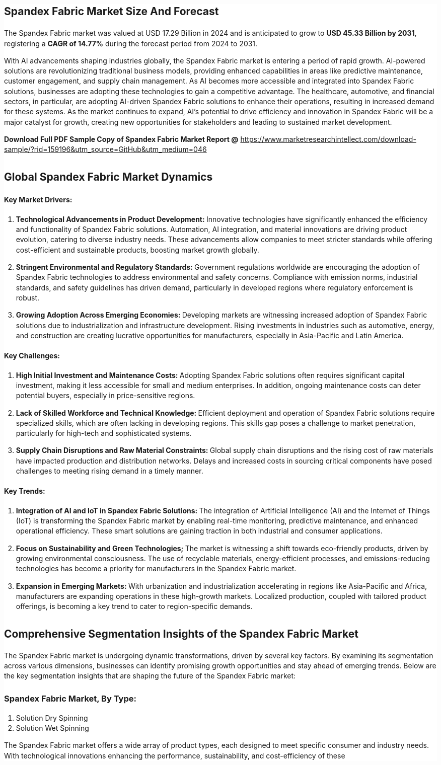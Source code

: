 <h2>Spandex Fabric Market Size And Forecast</h2><p>The Spandex Fabric market was valued at USD 17.29 Billion in 2024 and is anticipated to grow to <strong>USD 45.33 Billion by 2031</strong>, registering a <strong>CAGR of 14.77%</strong> during the forecast period from 2024 to 2031.</p><p>With AI advancements shaping industries globally, the Spandex Fabric market is entering a period of rapid growth. AI-powered solutions are revolutionizing traditional business models, providing enhanced capabilities in areas like predictive maintenance, customer engagement, and supply chain management. As AI becomes more accessible and integrated into Spandex Fabric solutions, businesses are adopting these technologies to gain a competitive advantage. The healthcare, automotive, and financial sectors, in particular, are adopting AI-driven Spandex Fabric solutions to enhance their operations, resulting in increased demand for these systems. As the market continues to expand, AI’s potential to drive efficiency and innovation in Spandex Fabric will be a major catalyst for growth, creating new opportunities for stakeholders and leading to sustained market development.</p><p><strong>Download Full PDF Sample Copy of Spandex Fabric Market Report @</strong>&nbsp;<a href="https://www.marketresearchintellect.com/download-sample/?rid=159196&amp;utm_source=GitHub&amp;utm_medium=046">https://www.marketresearchintellect.com/download-sample/?rid=159196&amp;utm_source=GitHub&amp;utm_medium=046</a></p><h2>Global Spandex Fabric Market Dynamics</h2><h4><strong>Key Market Drivers:</strong></h4><ol><li><p><strong>Technological Advancements in Product Development:&nbsp;</strong>Innovative technologies have significantly enhanced the efficiency and functionality of Spandex Fabric solutions. Automation, AI integration, and material innovations are driving product evolution, catering to diverse industry needs. These advancements allow companies to meet stricter standards while offering cost-efficient and sustainable products, boosting market growth globally.</p></li><li><p><strong>Stringent Environmental and Regulatory Standards:&nbsp;</strong>Government regulations worldwide are encouraging the adoption of Spandex Fabric technologies to address environmental and safety concerns. Compliance with emission norms, industrial standards, and safety guidelines has driven demand, particularly in developed regions where regulatory enforcement is robust.</p></li><li><p><strong>Growing Adoption Across Emerging Economies:&nbsp;</strong>Developing markets are witnessing increased adoption of Spandex Fabric solutions due to industrialization and infrastructure development. Rising investments in industries such as automotive, energy, and construction are creating lucrative opportunities for manufacturers, especially in Asia-Pacific and Latin America.</p></li></ol><h4><strong>Key Challenges:</strong></h4><ol><li><p><strong>High Initial Investment and Maintenance Costs:&nbsp;</strong>Adopting Spandex Fabric solutions often requires significant capital investment, making it less accessible for small and medium enterprises. In addition, ongoing maintenance costs can deter potential buyers, especially in price-sensitive regions.</p></li><li><p><strong>Lack of Skilled Workforce and Technical Knowledge:&nbsp;</strong>Efficient deployment and operation of Spandex Fabric solutions require specialized skills, which are often lacking in developing regions. This skills gap poses a challenge to market penetration, particularly for high-tech and sophisticated systems.</p></li><li><p><strong>Supply Chain Disruptions and Raw Material Constraints:&nbsp;</strong>Global supply chain disruptions and the rising cost of raw materials have impacted production and distribution networks. Delays and increased costs in sourcing critical components have posed challenges to meeting rising demand in a timely manner.</p></li></ol><h4><strong>Key Trends:</strong></h4><ol><li><p><strong>Integration of AI and IoT in Spandex Fabric Solutions:&nbsp;</strong>The integration of Artificial Intelligence (AI) and the Internet of Things (IoT) is transforming the Spandex Fabric market by enabling real-time monitoring, predictive maintenance, and enhanced operational efficiency. These smart solutions are gaining traction in both industrial and consumer applications.</p></li><li><p><strong>Focus on Sustainability and Green Technologies;&nbsp;</strong>The market is witnessing a shift towards eco-friendly products, driven by growing environmental consciousness. The use of recyclable materials, energy-efficient processes, and emissions-reducing technologies has become a priority for manufacturers in the Spandex Fabric market.</p></li><li><p><strong>Expansion in Emerging Markets:&nbsp;</strong>With urbanization and industrialization accelerating in regions like Asia-Pacific and Africa, manufacturers are expanding operations in these high-growth markets. Localized production, coupled with tailored product offerings, is becoming a key trend to cater to region-specific demands.</p></li></ol><div class="article-main__content" data-test-id="publishing-text-block"><h2>Comprehensive Segmentation Insights of the Spandex Fabric Market</h2><p>The Spandex Fabric market is undergoing dynamic transformations, driven by several key factors. By examining its segmentation across various dimensions, businesses can identify promising growth opportunities and stay ahead of emerging trends. Below are the key segmentation insights that are shaping the future of the Spandex Fabric market:</p><h3><strong>Spandex Fabric Market, By Type:<br /></strong></h3><ol><li>Solution Dry Spinning<li> Solution Wet Spinning</li></ol><p>The Spandex Fabric market offers a wide array of product types, each designed to meet specific consumer and industry needs. With technological innovations enhancing the performance, sustainability, and cost-efficiency of these